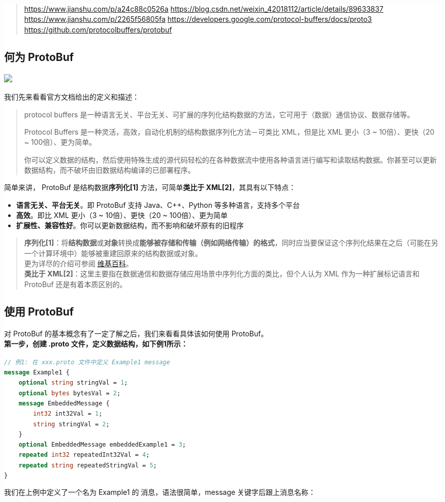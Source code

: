 >https://www.jianshu.com/p/a24c88c0526a
>https://blog.csdn.net/weixin_42018112/article/details/89633837
>https://www.jianshu.com/p/2265f56805fa
>https://developers.google.com/protocol-buffers/docs/proto3
>https://github.com/protocolbuffers/protobuf


## 何为 ProtoBuf


![](/pics/2608075-1e8b5b166e9d9fee.png)




我们先来看看官方文档给出的定义和描述：

> protocol buffers 是一种语言无关、平台无关、可扩展的序列化结构数据的方法，它可用于（数据）通信协议、数据存储等。
> 
> Protocol Buffers 是一种灵活，高效，自动化机制的结构数据序列化方法－可类比 XML，但是比 XML 更小（3 ~ 10倍）、更快（20 ~ 100倍）、更为简单。
> 
> 你可以定义数据的结构，然后使用特殊生成的源代码轻松的在各种数据流中使用各种语言进行编写和读取结构数据。你甚至可以更新数据结构，而不破坏由旧数据结构编译的已部署程序。

简单来讲， ProtoBuf 是结构数据**序列化\[1\]** 方法，可简单**类比于 XML\[2\]**，其具有以下特点：

- **语言无关、平台无关**。即 ProtoBuf 支持 Java、C++、Python 等多种语言，支持多个平台
- **高效**。即比 XML 更小（3 ~ 10倍）、更快（20 ~ 100倍）、更为简单
- **扩展性、兼容性好**。你可以更新数据结构，而不影响和破坏原有的旧程序

> **序列化\[1\]**：将**结构数据**或**对象**转换成**能够被存储和传输（例如网络传输）的格式**，同时应当要保证这个序列化结果在之后（可能在另一个计算环境中）能够被重建回原来的结构数据或对象。  
> 更为详尽的介绍可参阅 [维基百科](https://links.jianshu.com/go?to=https%3A%2F%2Fen.wikipedia.org%2Fwiki%2FSerialization)。  
> **类比于 XML\[2\]**：这里主要指在数据通信和数据存储应用场景中序列化方面的类比，但个人认为 XML 作为一种扩展标记语言和 ProtoBuf 还是有着本质区别的。

## 使用 ProtoBuf

对 ProtoBuf 的基本概念有了一定了解之后，我们来看看具体该如何使用 ProtoBuf。  
**第一步，创建 .proto 文件，定义数据结构，如下例1所示：**

```protobuf
// 例1: 在 xxx.proto 文件中定义 Example1 message
message Example1 {
    optional string stringVal = 1;
    optional bytes bytesVal = 2;
    message EmbeddedMessage {
        int32 int32Val = 1;
        string stringVal = 2;
    }
    optional EmbeddedMessage embeddedExample1 = 3;
    repeated int32 repeatedInt32Val = 4;
    repeated string repeatedStringVal = 5;
}
```

我们在上例中定义了一个名为 Example1 的 消息，语法很简单，message 关键字后跟上消息名称：
